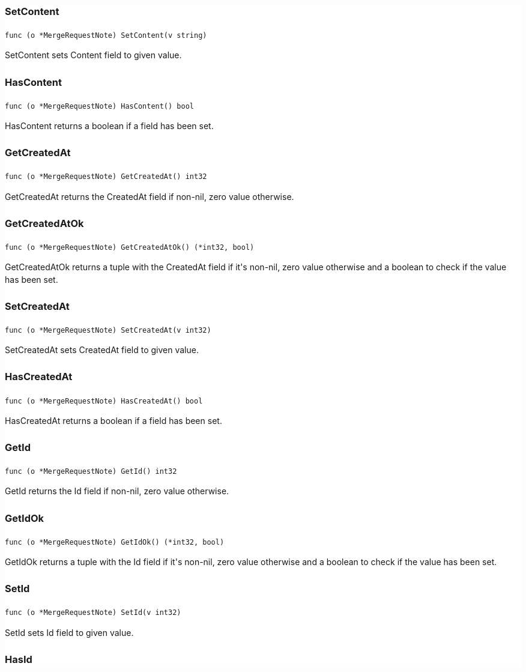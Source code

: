 ### SetContent

`func (o *MergeRequestNote) SetContent(v string)`

SetContent sets Content field to given value.

### HasContent

`func (o *MergeRequestNote) HasContent() bool`

HasContent returns a boolean if a field has been set.

### GetCreatedAt

`func (o *MergeRequestNote) GetCreatedAt() int32`

GetCreatedAt returns the CreatedAt field if non-nil, zero value otherwise.

### GetCreatedAtOk

`func (o *MergeRequestNote) GetCreatedAtOk() (*int32, bool)`

GetCreatedAtOk returns a tuple with the CreatedAt field if it's non-nil, zero value otherwise
and a boolean to check if the value has been set.

### SetCreatedAt

`func (o *MergeRequestNote) SetCreatedAt(v int32)`

SetCreatedAt sets CreatedAt field to given value.

### HasCreatedAt

`func (o *MergeRequestNote) HasCreatedAt() bool`

HasCreatedAt returns a boolean if a field has been set.

### GetId

`func (o *MergeRequestNote) GetId() int32`

GetId returns the Id field if non-nil, zero value otherwise.

### GetIdOk

`func (o *MergeRequestNote) GetIdOk() (*int32, bool)`

GetIdOk returns a tuple with the Id field if it's non-nil, zero value otherwise
and a boolean to check if the value has been set.

### SetId

`func (o *MergeRequestNote) SetId(v int32)`

SetId sets Id field to given value.

### HasId
